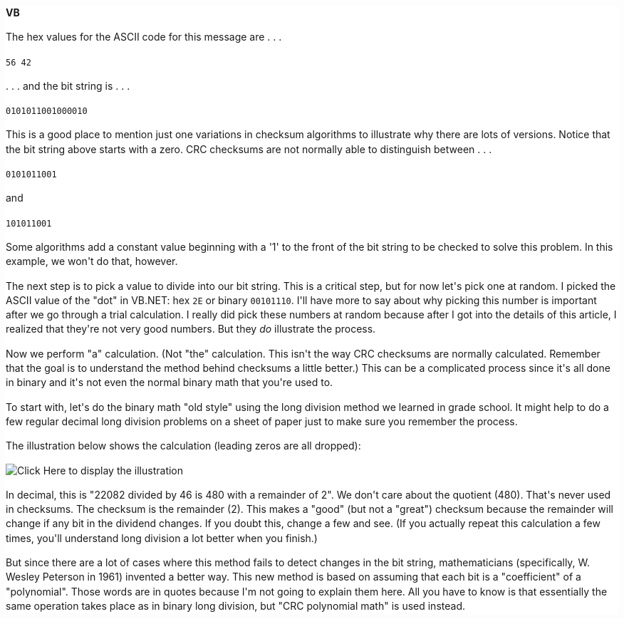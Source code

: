 
**VB**

The hex values for the ASCII code for this message are . . .

`56 42`

. . . and the bit string is . . .

`0101011001000010`


This is a good place to mention just one variations in checksum algorithms to illustrate why there are lots of versions. Notice that the bit string above starts with a zero. CRC checksums are not normally able to distinguish between . . .


`0101011001`

and

`101011001`


Some algorithms add a constant value beginning with a '1' to the front of the bit string to be checked to solve this problem. In this example, we won't do that, however.


The next step is to pick a value to divide into our bit string. This is a critical step, but for now let's pick one at random. I picked the ASCII value of the "dot" in VB.NET: hex `2E` or binary `00101110`. I'll have more to say about why picking this number is important after we go through a trial calculation. I really did pick these numbers at random because after I got into the details of this article, I realized that they're not very good numbers. But they *do* illustrate the process.


Now we perform "a" calculation. (Not "the" calculation. This isn't the way CRC checksums are normally calculated. Remember that the goal is to understand the method behind checksums a little better.) This can be a complicated process since it's all done in binary and it's not even the normal binary math that you're used to. 


To start with, let's do the binary math "old style" using the long division method we learned in grade school. It might help to do a few regular decimal long division problems on a sheet of paper just to make sure you remember the process. 


The illustration below shows the calculation (leading zeros are all dropped):


![Click Here to display the illustration](http://0.tqn.com/d/visualbasic/1/0/W/Q/chksum-1.gif)


In decimal, this is "22082 divided by 46 is 480 with a remainder of 2". We don't care about the quotient (480). That's never used in checksums. The checksum is the remainder (2). This makes a "good" (but not a "great") checksum because the remainder will change if any bit in the dividend changes. If you doubt this, change a few and see. (If you actually repeat this calculation a few times, you'll understand long division a lot better when you finish.)


But since there are a lot of cases where this method fails to detect changes in the bit string, mathematicians (specifically, W. Wesley Peterson in 1961) invented a better way. This new method is based on assuming that each bit is a "coefficient" of a "polynomial". Those words are in quotes because I'm not going to explain them here. All you have to know is that essentially the same operation takes place as in binary long division, but "CRC polynomial math" is used instead. 
